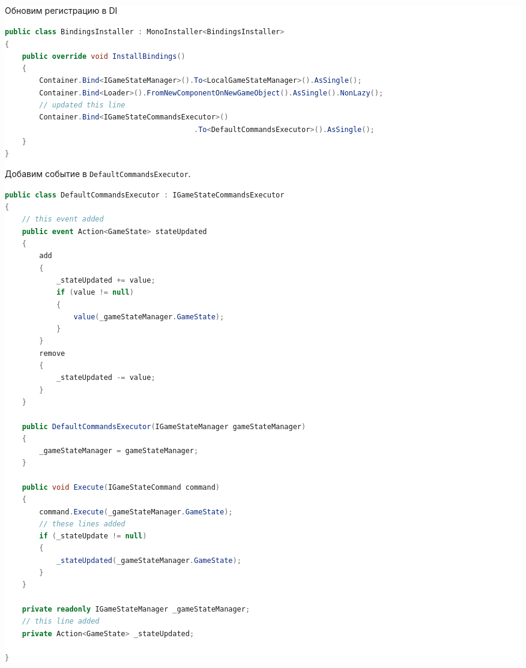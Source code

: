 Обновим регистрацию в DI

```csharp
public class BindingsInstaller : MonoInstaller<BindingsInstaller>
{
    public override void InstallBindings()
    {
        Container.Bind<IGameStateManager>().To<LocalGameStateManager>().AsSingle();
        Container.Bind<Loader>().FromNewComponentOnNewGameObject().AsSingle().NonLazy();
        // updated this line
        Container.Bind<IGameStateCommandsExecutor>()
                                            .To<DefaultCommandsExecutor>().AsSingle();
    }
}
```

Добавим событие в `DefaultCommandsExecutor`.

```csharp
public class DefaultCommandsExecutor : IGameStateCommandsExecutor
{
    // this event added
    public event Action<GameState> stateUpdated
    {
        add
        {
            _stateUpdated += value;
            if (value != null)
            {
                value(_gameStateManager.GameState);
            }
        }
        remove
        {
            _stateUpdated -= value;
        }
    }

    public DefaultCommandsExecutor(IGameStateManager gameStateManager)
    {
        _gameStateManager = gameStateManager;
    }

    public void Execute(IGameStateCommand command)
    {
        command.Execute(_gameStateManager.GameState);
        // these lines added
        if (_stateUpdate != null)
        {
            _stateUpdated(_gameStateManager.GameState);
        }
    }

    private readonly IGameStateManager _gameStateManager;
    // this line added
    private Action<GameState> _stateUpdated;

}
```
